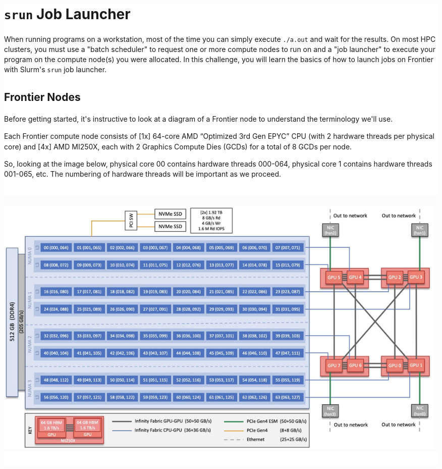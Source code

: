 # `srun` Job Launcher

When running programs on a workstation, most of the time you can simply execute `./a.out` and wait for the results. On most HPC clusters, you must use a "batch scheduler" to request one or more compute nodes to run on and a "job launcher" to execute your program on the compute node(s) you were allocated. In this challenge, you will learn the basics of how to launch jobs on Frontier with Slurm's `srun` job launcher.

## Frontier Nodes

Before getting started, it's instructive to look at a diagram of a Frontier node to understand the terminology we'll use. 

Each Frontier compute node consists of [1x] 64-core AMD “Optimized 3rd Gen EPYC” CPU (with 2 hardware threads per physical core) and [4x] AMD MI250X, each with 2 Graphics Compute Dies (GCDs) for a total of 8 GCDs per node. 

 So, looking at the image below, physical core 00 contains hardware threads 000-064, physical core 1 contains hardware threads 001-065, etc. The numbering of hardware threads will be important as we proceed.

<br>
<center>
<img src="images/Frontier-Visualizer-nodeLegend.png" style="width:100%">
</center>
<br>
